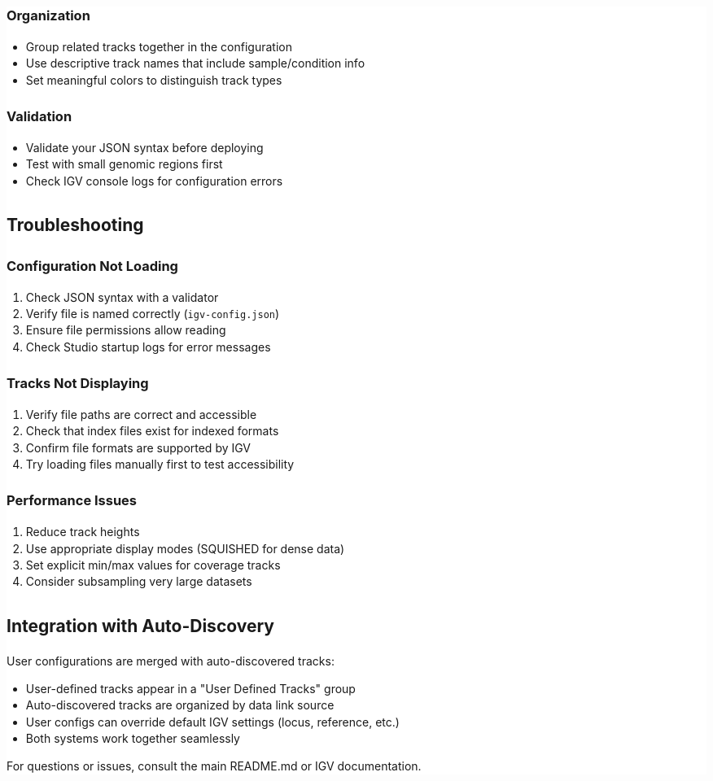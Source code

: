 ### Organization
- Group related tracks together in the configuration
- Use descriptive track names that include sample/condition info
- Set meaningful colors to distinguish track types

### Validation
- Validate your JSON syntax before deploying
- Test with small genomic regions first
- Check IGV console logs for configuration errors

## Troubleshooting

### Configuration Not Loading
1. Check JSON syntax with a validator
2. Verify file is named correctly (`igv-config.json`)
3. Ensure file permissions allow reading
4. Check Studio startup logs for error messages

### Tracks Not Displaying
1. Verify file paths are correct and accessible
2. Check that index files exist for indexed formats
3. Confirm file formats are supported by IGV
4. Try loading files manually first to test accessibility

### Performance Issues
1. Reduce track heights
2. Use appropriate display modes (SQUISHED for dense data)
3. Set explicit min/max values for coverage tracks
4. Consider subsampling very large datasets

## Integration with Auto-Discovery

User configurations are merged with auto-discovered tracks:
- User-defined tracks appear in a "User Defined Tracks" group
- Auto-discovered tracks are organized by data link source
- User configs can override default IGV settings (locus, reference, etc.)
- Both systems work together seamlessly

For questions or issues, consult the main README.md or IGV documentation.